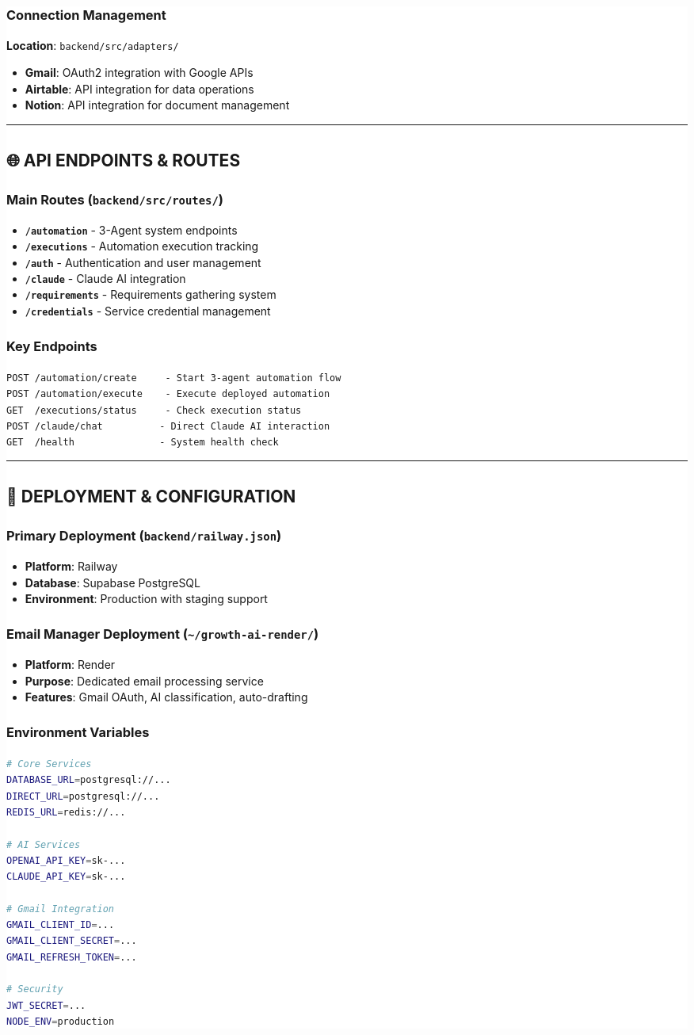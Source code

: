 ### **Connection Management**
**Location**: `backend/src/adapters/`
- **Gmail**: OAuth2 integration with Google APIs
- **Airtable**: API integration for data operations
- **Notion**: API integration for document management

---

## 🌐 **API ENDPOINTS & ROUTES**

### **Main Routes** (`backend/src/routes/`)
- **`/automation`** - 3-Agent system endpoints
- **`/executions`** - Automation execution tracking
- **`/auth`** - Authentication and user management
- **`/claude`** - Claude AI integration
- **`/requirements`** - Requirements gathering system
- **`/credentials`** - Service credential management

### **Key Endpoints**
```
POST /automation/create     - Start 3-agent automation flow
POST /automation/execute    - Execute deployed automation
GET  /executions/status     - Check execution status
POST /claude/chat          - Direct Claude AI interaction
GET  /health               - System health check
```

---

## 🚀 **DEPLOYMENT & CONFIGURATION**

### **Primary Deployment** (`backend/railway.json`)
- **Platform**: Railway
- **Database**: Supabase PostgreSQL
- **Environment**: Production with staging support

### **Email Manager Deployment** (`~/growth-ai-render/`)
- **Platform**: Render
- **Purpose**: Dedicated email processing service
- **Features**: Gmail OAuth, AI classification, auto-drafting

### **Environment Variables**
```bash
# Core Services
DATABASE_URL=postgresql://...
DIRECT_URL=postgresql://...
REDIS_URL=redis://...

# AI Services
OPENAI_API_KEY=sk-...
CLAUDE_API_KEY=sk-...

# Gmail Integration
GMAIL_CLIENT_ID=...
GMAIL_CLIENT_SECRET=...
GMAIL_REFRESH_TOKEN=...

# Security
JWT_SECRET=...
NODE_ENV=production
```
